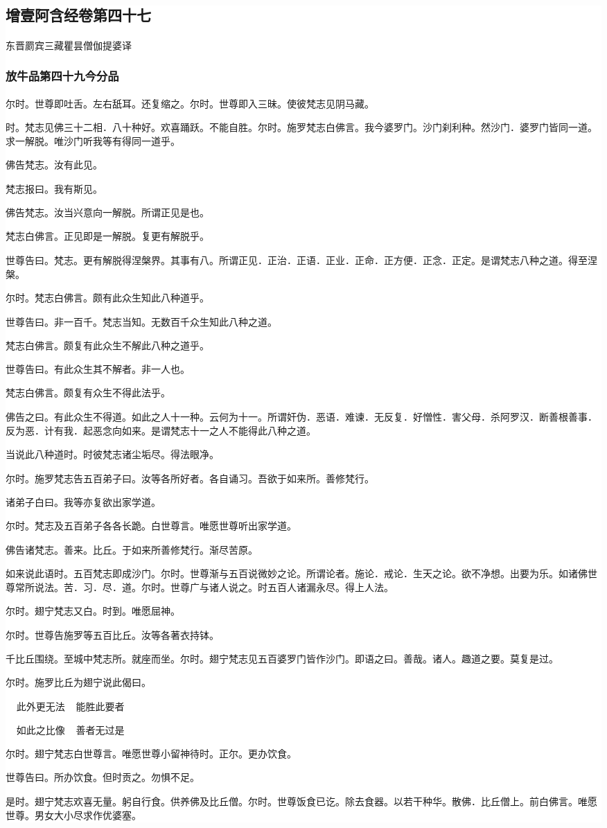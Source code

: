 ## 增壹阿含经卷第四十七

东晋罽宾三藏瞿昙僧伽提婆译

### 放牛品第四十九今分品

尔时。世尊即吐舌。左右舐耳。还复缩之。尔时。世尊即入三昧。使彼梵志见阴马藏。

时。梵志见佛三十二相．八十种好。欢喜踊跃。不能自胜。尔时。施罗梵志白佛言。我今婆罗门。沙门刹利种。然沙门．婆罗门皆同一道。求一解脱。唯沙门听我等有得同一道乎。

佛告梵志。汝有此见。

梵志报曰。我有斯见。

佛告梵志。汝当兴意向一解脱。所谓正见是也。

梵志白佛言。正见即是一解脱。复更有解脱乎。

世尊告曰。梵志。更有解脱得涅槃界。其事有八。所谓正见．正治．正语．正业．正命．正方便．正念．正定。是谓梵志八种之道。得至涅槃。

尔时。梵志白佛言。颇有此众生知此八种道乎。

世尊告曰。非一百千。梵志当知。无数百千众生知此八种之道。

梵志白佛言。颇复有此众生不解此八种之道乎。

世尊告曰。有此众生其不解者。非一人也。

梵志白佛言。颇复有众生不得此法乎。

佛告之曰。有此众生不得道。如此之人十一种。云何为十一。所谓奸伪．恶语．难谏．无反复．好憎性．害父母．杀阿罗汉．断善根善事．反为恶．计有我．起恶念向如来。是谓梵志十一之人不能得此八种之道。

当说此八种道时。时彼梵志诸尘垢尽。得法眼净。

尔时。施罗梵志告五百弟子曰。汝等各所好者。各自诵习。吾欲于如来所。善修梵行。

诸弟子白曰。我等亦复欲出家学道。

尔时。梵志及五百弟子各各长跪。白世尊言。唯愿世尊听出家学道。

佛告诸梵志。善来。比丘。于如来所善修梵行。渐尽苦原。

如来说此语时。五百梵志即成沙门。尔时。世尊渐与五百说微妙之论。所谓论者。施论．戒论．生天之论。欲不净想。出要为乐。如诸佛世尊常所说法。苦．习．尽．道。尔时。世尊广与诸人说之。时五百人诸漏永尽。得上人法。

尔时。翅宁梵志又白。时到。唯愿屈神。

尔时。世尊告施罗等五百比丘。汝等各著衣持钵。

千比丘围绕。至城中梵志所。就座而坐。尔时。翅宁梵志见五百婆罗门皆作沙门。即语之曰。善哉。诸人。趣道之要。莫复是过。

尔时。施罗比丘为翅宁说此偈曰。

&nbsp;&nbsp;&nbsp;&nbsp;此外更无法&nbsp;&nbsp;&nbsp;&nbsp;能胜此要者

&nbsp;&nbsp;&nbsp;&nbsp;如此之比像&nbsp;&nbsp;&nbsp;&nbsp;善者无过是

尔时。翅宁梵志白世尊言。唯愿世尊小留神待时。正尔。更办饮食。

世尊告曰。所办饮食。但时贡之。勿惧不足。

是时。翅宁梵志欢喜无量。躬自行食。供养佛及比丘僧。尔时。世尊饭食已讫。除去食器。以若干种华。散佛．比丘僧上。前白佛言。唯愿世尊。男女大小尽求作优婆塞。
